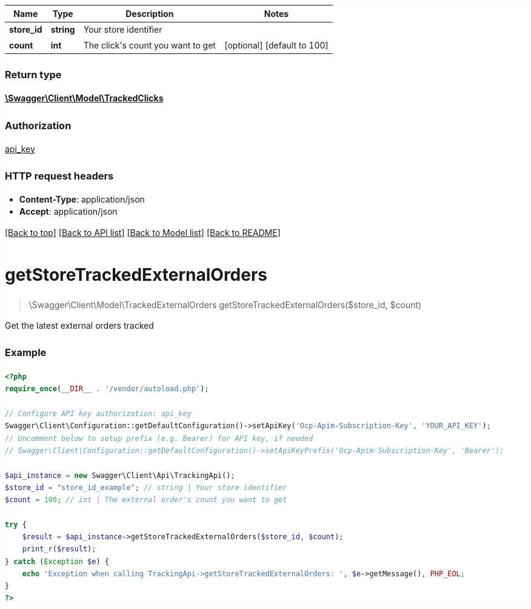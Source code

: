 Name | Type | Description  | Notes
------------- | ------------- | ------------- | -------------
 **store_id** | **string**| Your store identifier |
 **count** | **int**| The click&#39;s count you want to get | [optional] [default to 100]

### Return type

[**\Swagger\Client\Model\TrackedClicks**](../Model/TrackedClicks.md)

### Authorization

[api_key](../../README.md#api_key)

### HTTP request headers

 - **Content-Type**: application/json
 - **Accept**: application/json

[[Back to top]](#) [[Back to API list]](../../README.md#documentation-for-api-endpoints) [[Back to Model list]](../../README.md#documentation-for-models) [[Back to README]](../../README.md)

# **getStoreTrackedExternalOrders**
> \Swagger\Client\Model\TrackedExternalOrders getStoreTrackedExternalOrders($store_id, $count)

Get the latest external orders tracked

### Example
```php
<?php
require_once(__DIR__ . '/vendor/autoload.php');

// Configure API key authorization: api_key
Swagger\Client\Configuration::getDefaultConfiguration()->setApiKey('Ocp-Apim-Subscription-Key', 'YOUR_API_KEY');
// Uncomment below to setup prefix (e.g. Bearer) for API key, if needed
// Swagger\Client\Configuration::getDefaultConfiguration()->setApiKeyPrefix('Ocp-Apim-Subscription-Key', 'Bearer');

$api_instance = new Swagger\Client\Api\TrackingApi();
$store_id = "store_id_example"; // string | Your store identifier
$count = 100; // int | The external order's count you want to get

try {
    $result = $api_instance->getStoreTrackedExternalOrders($store_id, $count);
    print_r($result);
} catch (Exception $e) {
    echo 'Exception when calling TrackingApi->getStoreTrackedExternalOrders: ', $e->getMessage(), PHP_EOL;
}
?>
```
